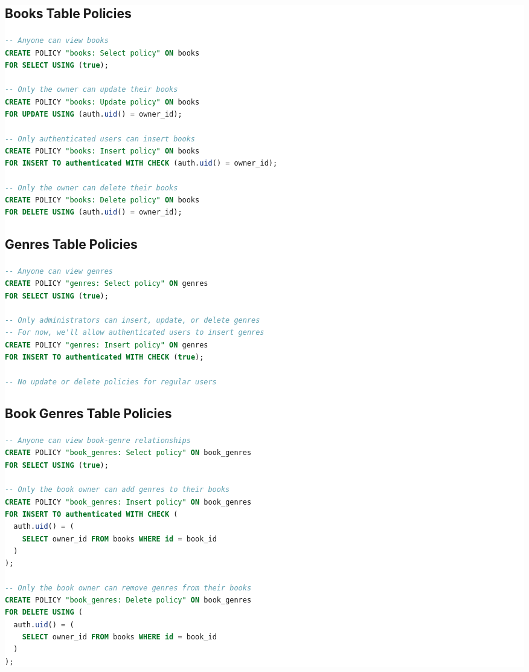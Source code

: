 ## Books Table Policies

```sql
-- Anyone can view books
CREATE POLICY "books: Select policy" ON books
FOR SELECT USING (true);

-- Only the owner can update their books
CREATE POLICY "books: Update policy" ON books
FOR UPDATE USING (auth.uid() = owner_id);

-- Only authenticated users can insert books
CREATE POLICY "books: Insert policy" ON books
FOR INSERT TO authenticated WITH CHECK (auth.uid() = owner_id);

-- Only the owner can delete their books
CREATE POLICY "books: Delete policy" ON books
FOR DELETE USING (auth.uid() = owner_id);
```

## Genres Table Policies

```sql
-- Anyone can view genres
CREATE POLICY "genres: Select policy" ON genres
FOR SELECT USING (true);

-- Only administrators can insert, update, or delete genres
-- For now, we'll allow authenticated users to insert genres
CREATE POLICY "genres: Insert policy" ON genres
FOR INSERT TO authenticated WITH CHECK (true);

-- No update or delete policies for regular users
```

## Book Genres Table Policies

```sql
-- Anyone can view book-genre relationships
CREATE POLICY "book_genres: Select policy" ON book_genres
FOR SELECT USING (true);

-- Only the book owner can add genres to their books
CREATE POLICY "book_genres: Insert policy" ON book_genres
FOR INSERT TO authenticated WITH CHECK (
  auth.uid() = (
    SELECT owner_id FROM books WHERE id = book_id
  )
);

-- Only the book owner can remove genres from their books
CREATE POLICY "book_genres: Delete policy" ON book_genres
FOR DELETE USING (
  auth.uid() = (
    SELECT owner_id FROM books WHERE id = book_id
  )
);
```
